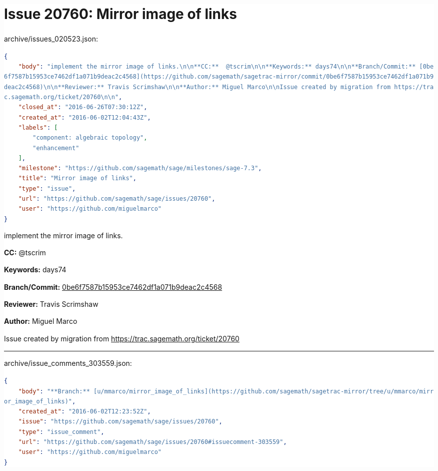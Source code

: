 # Issue 20760: Mirror image of links

archive/issues_020523.json:
```json
{
    "body": "implement the mirror image of links.\n\n**CC:**  @tscrim\n\n**Keywords:** days74\n\n**Branch/Commit:** [0be6f7587b15953ce7462df1a071b9deac2c4568](https://github.com/sagemath/sagetrac-mirror/commit/0be6f7587b15953ce7462df1a071b9deac2c4568)\n\n**Reviewer:** Travis Scrimshaw\n\n**Author:** Miguel Marco\n\nIssue created by migration from https://trac.sagemath.org/ticket/20760\n\n",
    "closed_at": "2016-06-26T07:30:12Z",
    "created_at": "2016-06-02T12:04:43Z",
    "labels": [
        "component: algebraic topology",
        "enhancement"
    ],
    "milestone": "https://github.com/sagemath/sage/milestones/sage-7.3",
    "title": "Mirror image of links",
    "type": "issue",
    "url": "https://github.com/sagemath/sage/issues/20760",
    "user": "https://github.com/miguelmarco"
}
```
implement the mirror image of links.

**CC:**  @tscrim

**Keywords:** days74

**Branch/Commit:** [0be6f7587b15953ce7462df1a071b9deac2c4568](https://github.com/sagemath/sagetrac-mirror/commit/0be6f7587b15953ce7462df1a071b9deac2c4568)

**Reviewer:** Travis Scrimshaw

**Author:** Miguel Marco

Issue created by migration from https://trac.sagemath.org/ticket/20760





---

archive/issue_comments_303559.json:
```json
{
    "body": "**Branch:** [u/mmarco/mirror_image_of_links](https://github.com/sagemath/sagetrac-mirror/tree/u/mmarco/mirror_image_of_links)",
    "created_at": "2016-06-02T12:23:52Z",
    "issue": "https://github.com/sagemath/sage/issues/20760",
    "type": "issue_comment",
    "url": "https://github.com/sagemath/sage/issues/20760#issuecomment-303559",
    "user": "https://github.com/miguelmarco"
}
```

